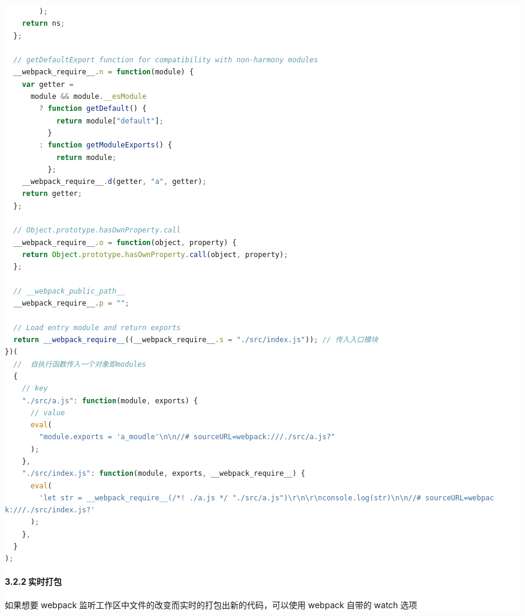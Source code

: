 ```js
        );
    return ns;
  };

  // getDefaultExport function for compatibility with non-harmony modules
  __webpack_require__.n = function(module) {
    var getter =
      module && module.__esModule
        ? function getDefault() {
            return module["default"];
          }
        : function getModuleExports() {
            return module;
          };
    __webpack_require__.d(getter, "a", getter);
    return getter;
  };

  // Object.prototype.hasOwnProperty.call
  __webpack_require__.o = function(object, property) {
    return Object.prototype.hasOwnProperty.call(object, property);
  };

  // __webpack_public_path__
  __webpack_require__.p = "";

  // Load entry module and return exports
  return __webpack_require__((__webpack_require__.s = "./src/index.js")); // 传入入口模块
})(
  //  自执行函数传入一个对象即modules
  {
    // key
    "./src/a.js": function(module, exports) {
      // value
      eval(
        "module.exports = 'a_moudle'\n\n//# sourceURL=webpack:///./src/a.js?"
      );
    },
    "./src/index.js": function(module, exports, __webpack_require__) {
      eval(
        'let str = __webpack_require__(/*! ./a.js */ "./src/a.js")\r\n\r\nconsole.log(str)\n\n//# sourceURL=webpack:///./src/index.js?'
      );
    },
  }
);
```

#### 3.2.2 实时打包

如果想要 webpack 监听工作区中文件的改变而实时的打包出新的代码，可以使用 webpack 自带的 watch 选项
